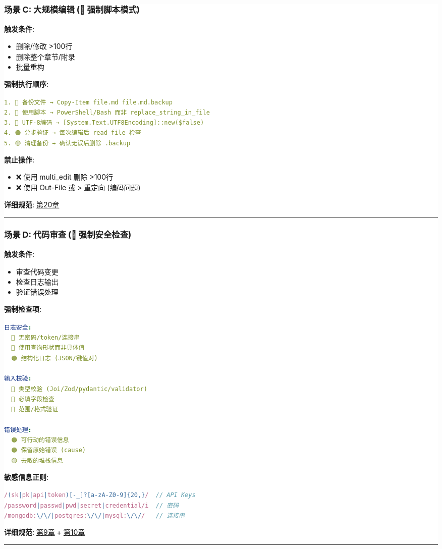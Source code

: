 
### 场景 C: 大规模编辑 (🔴 强制脚本模式)
**触发条件**:
- 删除/修改 >100行
- 删除整个章节/附录
- 批量重构

**强制执行顺序**:
```yaml
1. 🔴 备份文件 → Copy-Item file.md file.md.backup
2. 🔴 使用脚本 → PowerShell/Bash 而非 replace_string_in_file
3. 🔴 UTF-8编码 → [System.Text.UTF8Encoding]::new($false)
4. 🟠 分步验证 → 每次编辑后 read_file 检查
5. 🟡 清理备份 → 确认无误后删除 .backup
```
**禁止操作**:
- ❌ 使用 multi_edit 删除 >100行
- ❌ 使用 Out-File 或 > 重定向 (编码问题)

**详细规范**: [第20章](#20-大规模文件编辑策略ai-辅助开发)

---

### 场景 D: 代码审查 (🔴 强制安全检查)
**触发条件**:
- 审查代码变更
- 检查日志输出
- 验证错误处理

**强制检查项**:
```yaml
日志安全:
  🔴 无密码/token/连接串
  🔴 使用查询形状而非具体值
  🟠 结构化日志 (JSON/键值对)
  
输入校验:
  🔴 类型校验 (Joi/Zod/pydantic/validator)
  🔴 必填字段检查
  🔴 范围/格式验证
  
错误处理:
  🟠 可行动的错误信息
  🟠 保留原始错误 (cause)
  🟡 去敏的堆栈信息
```
**敏感信息正则**:
```javascript
/(sk|pk|api|token)[-_]?[a-zA-Z0-9]{20,}/  // API Keys
/password|passwd|pwd|secret|credential/i  // 密码
/mongodb:\/\/|postgres:\/\/|mysql:\/\//   // 连接串
```
**详细规范**: [第9章](#9-错误处理与输入校验) + [第10章](#10-日志分级与敏感信息清洗含可观测性增强)

---